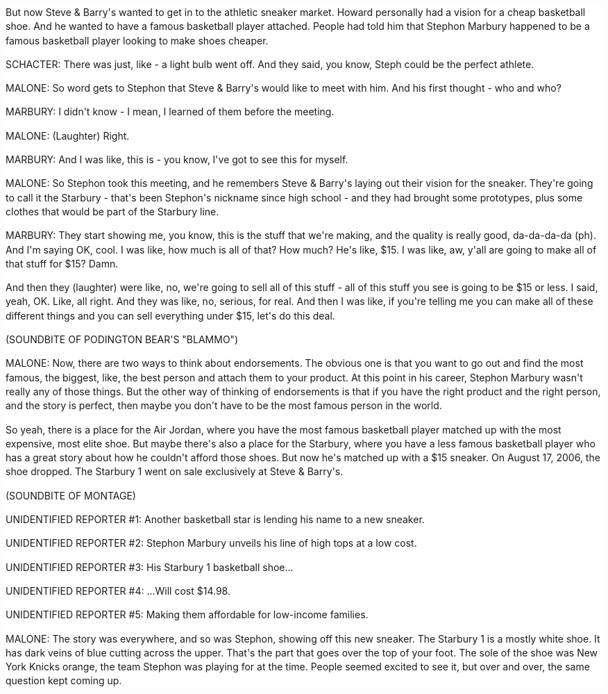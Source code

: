 But now Steve & Barry's wanted to get in to the athletic sneaker market. Howard personally had a vision for a cheap basketball shoe. And he wanted to have a famous basketball player attached. People had told him that Stephon Marbury happened to be a famous basketball player looking to make shoes cheaper.

SCHACTER: There was just, like - a light bulb went off. And they said, you know, Steph could be the perfect athlete.

MALONE: So word gets to Stephon that Steve & Barry's would like to meet with him. And his first thought - who and who?

MARBURY: I didn't know - I mean, I learned of them before the meeting.

MALONE: (Laughter) Right.

MARBURY: And I was like, this is - you know, I've got to see this for myself.

MALONE: So Stephon took this meeting, and he remembers Steve & Barry's laying out their vision for the sneaker. They're going to call it the Starbury - that's been Stephon's nickname since high school - and they had brought some prototypes, plus some clothes that would be part of the Starbury line.

MARBURY: They start showing me, you know, this is the stuff that we're making, and the quality is really good, da-da-da-da (ph). And I'm saying OK, cool. I was like, how much is all of that? How much? He's like, $15. I was like, aw, y'all are going to make all of that stuff for $15? Damn.

And then they (laughter) were like, no, we're going to sell all of this stuff - all of this stuff you see is going to be $15 or less. I said, yeah, OK. Like, all right. And they was like, no, serious, for real. And then I was like, if you're telling me you can make all of these different things and you can sell everything under $15, let's do this deal.

(SOUNDBITE OF PODINGTON BEAR'S "BLAMMO")

MALONE: Now, there are two ways to think about endorsements. The obvious one is that you want to go out and find the most famous, the biggest, like, the best person and attach them to your product. At this point in his career, Stephon Marbury wasn't really any of those things. But the other way of thinking of endorsements is that if you have the right product and the right person, and the story is perfect, then maybe you don't have to be the most famous person in the world.

So yeah, there is a place for the Air Jordan, where you have the most famous basketball player matched up with the most expensive, most elite shoe. But maybe there's also a place for the Starbury, where you have a less famous basketball player who has a great story about how he couldn't afford those shoes. But now he's matched up with a $15 sneaker. On August 17, 2006, the shoe dropped. The Starbury 1 went on sale exclusively at Steve & Barry's.

(SOUNDBITE OF MONTAGE)

UNIDENTIFIED REPORTER #1: Another basketball star is lending his name to a new sneaker.

UNIDENTIFIED REPORTER #2: Stephon Marbury unveils his line of high tops at a low cost.

UNIDENTIFIED REPORTER #3: His Starbury 1 basketball shoe...

UNIDENTIFIED REPORTER #4: ...Will cost $14.98.

UNIDENTIFIED REPORTER #5: Making them affordable for low-income families.

MALONE: The story was everywhere, and so was Stephon, showing off this new sneaker. The Starbury 1 is a mostly white shoe. It has dark veins of blue cutting across the upper. That's the part that goes over the top of your foot. The sole of the shoe was New York Knicks orange, the team Stephon was playing for at the time. People seemed excited to see it, but over and over, the same question kept coming up.
